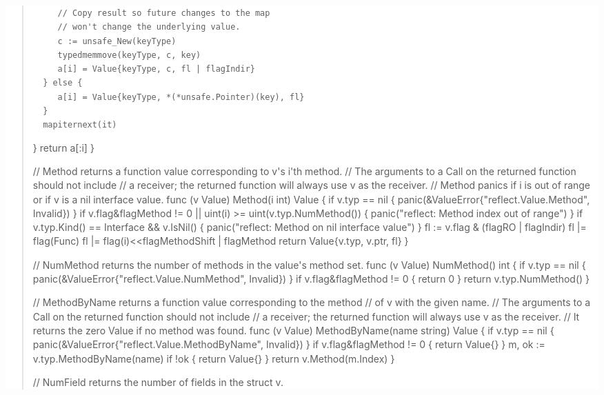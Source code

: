 >          // Copy result so future changes to the map
>          // won't change the underlying value.
>          c := unsafe_New(keyType)
>          typedmemmove(keyType, c, key)
>          a[i] = Value{keyType, c, fl | flagIndir}
>       } else {
>          a[i] = Value{keyType, *(*unsafe.Pointer)(key), fl}
>       }
>       mapiternext(it)
>    }
>    return a[:i]
> }
>
> // Method returns a function value corresponding to v's i'th method.
> // The arguments to a Call on the returned function should not include
> // a receiver; the returned function will always use v as the receiver.
> // Method panics if i is out of range or if v is a nil interface value.
> func (v Value) Method(i int) Value {
>    if v.typ == nil {
>       panic(&ValueError{"reflect.Value.Method", Invalid})
>    }
>    if v.flag&flagMethod != 0 || uint(i) >= uint(v.typ.NumMethod()) {
>       panic("reflect: Method index out of range")
>    }
>    if v.typ.Kind() == Interface && v.IsNil() {
>       panic("reflect: Method on nil interface value")
>    }
>    fl := v.flag & (flagRO | flagIndir)
>    fl |= flag(Func)
>    fl |= flag(i)<<flagMethodShift | flagMethod
>    return Value{v.typ, v.ptr, fl}
> }
>
> // NumMethod returns the number of methods in the value's method set.
> func (v Value) NumMethod() int {
>    if v.typ == nil {
>       panic(&ValueError{"reflect.Value.NumMethod", Invalid})
>    }
>    if v.flag&flagMethod != 0 {
>       return 0
>    }
>    return v.typ.NumMethod()
> }
>
> // MethodByName returns a function value corresponding to the method
> // of v with the given name.
> // The arguments to a Call on the returned function should not include
> // a receiver; the returned function will always use v as the receiver.
> // It returns the zero Value if no method was found.
> func (v Value) MethodByName(name string) Value {
>    if v.typ == nil {
>       panic(&ValueError{"reflect.Value.MethodByName", Invalid})
>    }
>    if v.flag&flagMethod != 0 {
>       return Value{}
>    }
>    m, ok := v.typ.MethodByName(name)
>    if !ok {
>       return Value{}
>    }
>    return v.Method(m.Index)
> }
>
> // NumField returns the number of fields in the struct v.